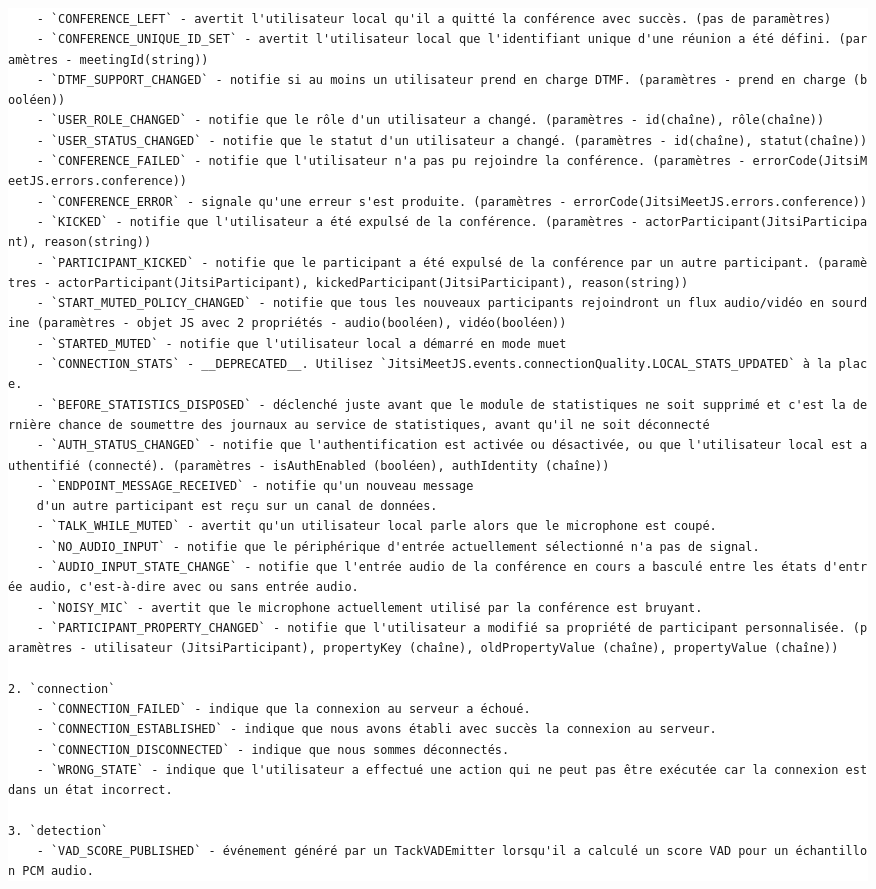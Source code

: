         - `CONFERENCE_LEFT` - avertit l'utilisateur local qu'il a quitté la conférence avec succès. (pas de paramètres)
        - `CONFERENCE_UNIQUE_ID_SET` - avertit l'utilisateur local que l'identifiant unique d'une réunion a été défini. (paramètres - meetingId(string))
        - `DTMF_SUPPORT_CHANGED` - notifie si au moins un utilisateur prend en charge DTMF. (paramètres - prend en charge (booléen))
        - `USER_ROLE_CHANGED` - notifie que le rôle d'un utilisateur a changé. (paramètres - id(chaîne), rôle(chaîne))
        - `USER_STATUS_CHANGED` - notifie que le statut d'un utilisateur a changé. (paramètres - id(chaîne), statut(chaîne))
        - `CONFERENCE_FAILED` - notifie que l'utilisateur n'a pas pu rejoindre la conférence. (paramètres - errorCode(JitsiMeetJS.errors.conference))
        - `CONFERENCE_ERROR` - signale qu'une erreur s'est produite. (paramètres - errorCode(JitsiMeetJS.errors.conference))
        - `KICKED` - notifie que l'utilisateur a été expulsé de la conférence. (paramètres - actorParticipant(JitsiParticipant), reason(string))
        - `PARTICIPANT_KICKED` - notifie que le participant a été expulsé de la conférence par un autre participant. (paramètres - actorParticipant(JitsiParticipant), kickedParticipant(JitsiParticipant), reason(string))
        - `START_MUTED_POLICY_CHANGED` - notifie que tous les nouveaux participants rejoindront un flux audio/vidéo en sourdine (paramètres - objet JS avec 2 propriétés - audio(booléen), vidéo(booléen))
        - `STARTED_MUTED` - notifie que l'utilisateur local a démarré en mode muet
        - `CONNECTION_STATS` - __DEPRECATED__. Utilisez `JitsiMeetJS.events.connectionQuality.LOCAL_STATS_UPDATED` à la place.
        - `BEFORE_STATISTICS_DISPOSED` - déclenché juste avant que le module de statistiques ne soit supprimé et c'est la dernière chance de soumettre des journaux au service de statistiques, avant qu'il ne soit déconnecté
        - `AUTH_STATUS_CHANGED` - notifie que l'authentification est activée ou désactivée, ou que l'utilisateur local est authentifié (connecté). (paramètres - isAuthEnabled (booléen), authIdentity (chaîne))
        - `ENDPOINT_MESSAGE_RECEIVED` - notifie qu'un nouveau message
        d'un autre participant est reçu sur un canal de données.
        - `TALK_WHILE_MUTED` - avertit qu'un utilisateur local parle alors que le microphone est coupé.
        - `NO_AUDIO_INPUT` - notifie que le périphérique d'entrée actuellement sélectionné n'a pas de signal.
        - `AUDIO_INPUT_STATE_CHANGE` - notifie que l'entrée audio de la conférence en cours a basculé entre les états d'entrée audio, c'est-à-dire avec ou sans entrée audio.
        - `NOISY_MIC` - avertit que le microphone actuellement utilisé par la conférence est bruyant.
        - `PARTICIPANT_PROPERTY_CHANGED` - notifie que l'utilisateur a modifié sa propriété de participant personnalisée. (paramètres - utilisateur (JitsiParticipant), propertyKey (chaîne), oldPropertyValue (chaîne), propertyValue (chaîne))

    2. `connection`
        - `CONNECTION_FAILED` - indique que la connexion au serveur a échoué.
        - `CONNECTION_ESTABLISHED` - indique que nous avons établi avec succès la connexion au serveur.
        - `CONNECTION_DISCONNECTED` - indique que nous sommes déconnectés.
        - `WRONG_STATE` - indique que l'utilisateur a effectué une action qui ne peut pas être exécutée car la connexion est dans un état incorrect.

    3. `detection`
        - `VAD_SCORE_PUBLISHED` - événement généré par un TackVADEmitter lorsqu'il a calculé un score VAD pour un échantillon PCM audio.
